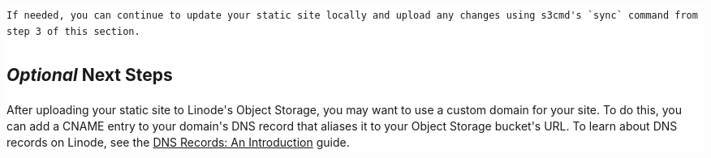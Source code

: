     If needed, you can continue to update your static site locally and upload any changes using s3cmd's `sync` command from step 3 of this section.

## *Optional* Next Steps

After uploading your static site to Linode's Object Storage, you may want to use a custom domain for your site. To do this, you can add a CNAME entry to your domain's DNS record that aliases it to your Object Storage bucket's URL. To learn about DNS records on Linode, see the [DNS Records: An Introduction](/docs/networking/dns/dns-records-an-introduction/) guide.

